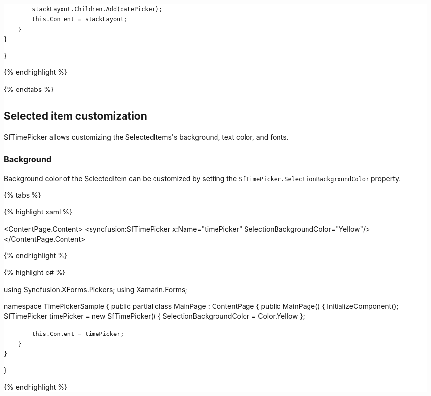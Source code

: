             stackLayout.Children.Add(datePicker);
            this.Content = stackLayout;
        }
    }
}

{% endhighlight %}

{% endtabs %}

## Selected item customization

SfTimePicker allows customizing the SelectedItems's background, text color, and fonts.

### Background

Background color of the SelectedItem can be customized by setting the `SfTimePicker.SelectionBackgroundColor` property.

{% tabs %}

{% highlight xaml %}

<?xml version="1.0" encoding="utf-8" ?>
<ContentPage xmlns="http://xamarin.com/schemas/2014/forms"
             xmlns:x="http://schemas.microsoft.com/winfx/2009/xaml"
             xmlns:local="clr-namespace:TimePickerSample"
             xmlns:syncfusion="clr-namespace:Syncfusion.XForms.Pickers;assembly=Syncfusion.SfPicker.XForms"
             x:Class="TimePickerSample.MainPage">
    <ContentPage.Content>
        <syncfusion:SfTimePicker x:Name="timePicker"
                                 SelectionBackgroundColor="Yellow"/>
    </ContentPage.Content>
</ContentPage>

{% endhighlight %}

{% highlight c# %}

using Syncfusion.XForms.Pickers;
using Xamarin.Forms;

namespace TimePickerSample
{
    public partial class MainPage : ContentPage
    {
        public MainPage()
        {
            InitializeComponent();
            SfTimePicker timePicker = new SfTimePicker()
            {
                SelectionBackgroundColor = Color.Yellow
            };

            this.Content = timePicker;
        }
    }
}

{% endhighlight %}
